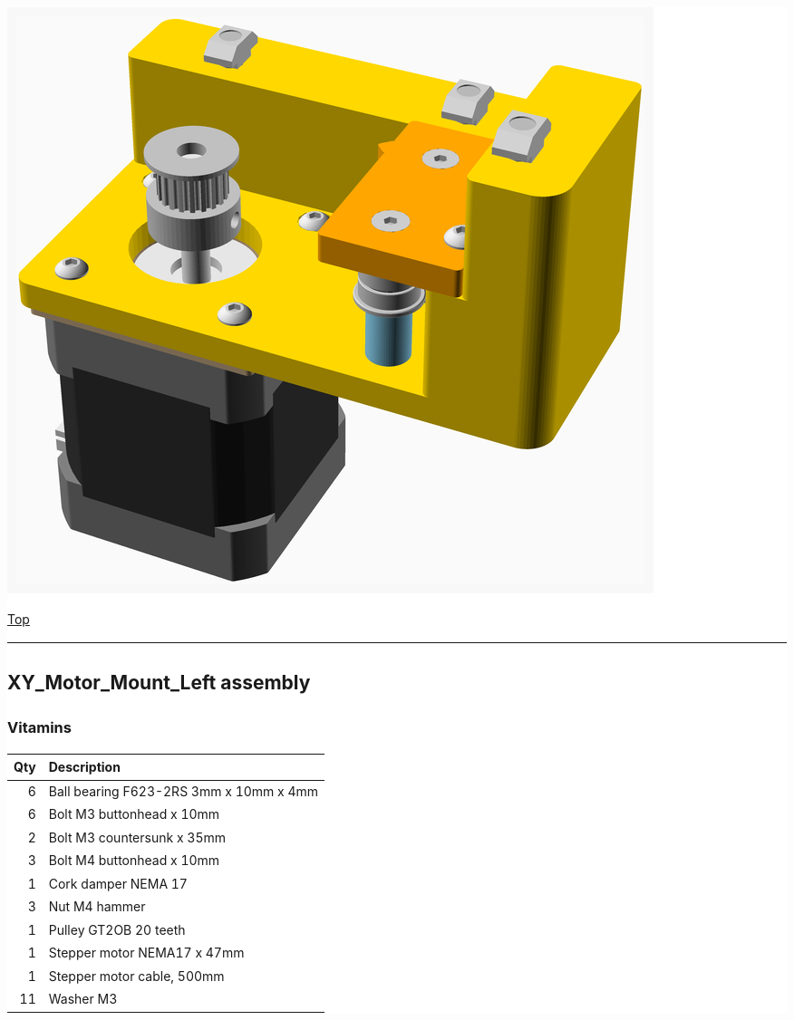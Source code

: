 ![XY_Motor_Mount_Right_assembled](assemblies/XY_Motor_Mount_Right_assembled.png)

<span></span>
[Top](#TOP)

---
<a name="XY_Motor_Mount_Left_assembly"></a>

## XY_Motor_Mount_Left assembly

### Vitamins

| Qty | Description |
|----:|:------------|
|   6 | Ball bearing F623-2RS 3mm x 10mm x 4mm |
|   6 | Bolt M3 buttonhead x 10mm |
|   2 | Bolt M3 countersunk x 35mm |
|   3 | Bolt M4 buttonhead x 10mm |
|   1 | Cork damper NEMA 17 |
|   3 | Nut M4 hammer |
|   1 | Pulley GT2OB 20 teeth |
|   1 | Stepper motor NEMA17 x 47mm |
|   1 | Stepper motor cable, 500mm |
|  11 | Washer M3 |
